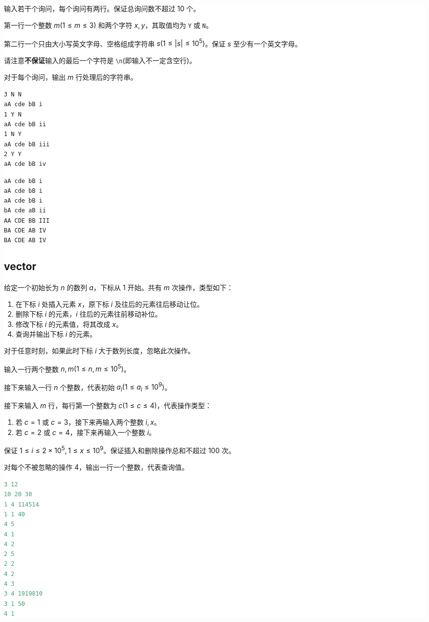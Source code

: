输入若干个询问，每个询问有两行。保证总询问数不超过 $10$ 个。

第一行一个整数 $m(1\le m\le3)$ 和两个字符 $x,y$，其取值均为 `Y` 或 `N`。

第二行一个只由大小写英文字母、空格组成字符串 $s(1\le |s|\le 10^5)$。保证 $s$ 至少有一个英文字母。

请注意**不保证**输入的最后一个字符是 `\n`(即输入不一定含空行)。

对于每个询问，输出 $m$ 行处理后的字符串。

```c+
3 N N
aA cde bB i
1 Y N
aA cde bB ii
1 N Y
aA cde bB iii
2 Y Y
aA cde bB iv
```

```c+
aA cde bB i
aA cde bB i
aA cde bB i
bA cde aB ii
AA CDE BB III
BA CDE AB IV
BA CDE AB IV
```



## vector

给定一个初始长为 $n$ 的数列 $a$，下标从 $1$ 开始。共有 $m$ 次操作，类型如下：

1. 在下标 $i$ 处插入元素 $x$，原下标 $i$ 及往后的元素往后移动让位。
2. 删除下标 $i$ 的元素，$i$ 往后的元素往前移动补位。
3. 修改下标 $i$ 的元素值，将其改成 $x$。
4. 查询并输出下标 $i$ 的元素。

对于任意时刻，如果此时下标 $i$ 大于数列长度，忽略此次操作。

输入一行两个整数 $n,m(1\le n,m\le10^5)$。

接下来输入一行 $n$ 个整数，代表初始 $a_i(1\le a_i\le10^9)$。

接下来输入 $m$ 行，每行第一个整数为 $c(1\le c\le4)$，代表操作类型：

1. 若 $c=1$ 或 $c=3$，接下来再输入两个整数 $i,x$。
2. 若 $c=2$ 或 $c=4$，接下来再输入一个整数 $i$。

保证 $1\le i\le2\times10^5,1\le x\le10^9$。保证插入和删除操作总和不超过 $100$ 次。

对每个不被忽略的操作 $4$，输出一行一个整数，代表查询值。

```c++
3 12
10 20 30
1 4 114514
1 1 40
4 5
4 1
4 2
2 5
2 2
4 2
4 3
3 4 1919810
3 1 50
4 1
```